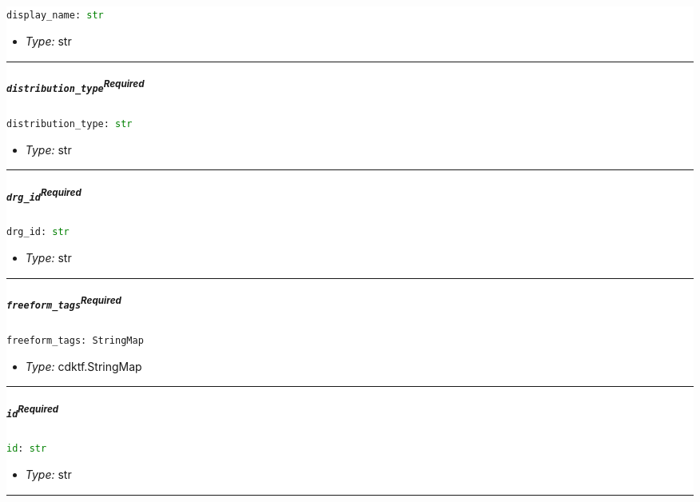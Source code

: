 ```python
display_name: str
```

- *Type:* str

---

##### `distribution_type`<sup>Required</sup> <a name="distribution_type" id="rhizo-co-terraform-provider-oci.dataOciCoreDrgRouteDistributions.DataOciCoreDrgRouteDistributionsDrgRouteDistributionsOutputReference.property.distributionType"></a>

```python
distribution_type: str
```

- *Type:* str

---

##### `drg_id`<sup>Required</sup> <a name="drg_id" id="rhizo-co-terraform-provider-oci.dataOciCoreDrgRouteDistributions.DataOciCoreDrgRouteDistributionsDrgRouteDistributionsOutputReference.property.drgId"></a>

```python
drg_id: str
```

- *Type:* str

---

##### `freeform_tags`<sup>Required</sup> <a name="freeform_tags" id="rhizo-co-terraform-provider-oci.dataOciCoreDrgRouteDistributions.DataOciCoreDrgRouteDistributionsDrgRouteDistributionsOutputReference.property.freeformTags"></a>

```python
freeform_tags: StringMap
```

- *Type:* cdktf.StringMap

---

##### `id`<sup>Required</sup> <a name="id" id="rhizo-co-terraform-provider-oci.dataOciCoreDrgRouteDistributions.DataOciCoreDrgRouteDistributionsDrgRouteDistributionsOutputReference.property.id"></a>

```python
id: str
```

- *Type:* str

---